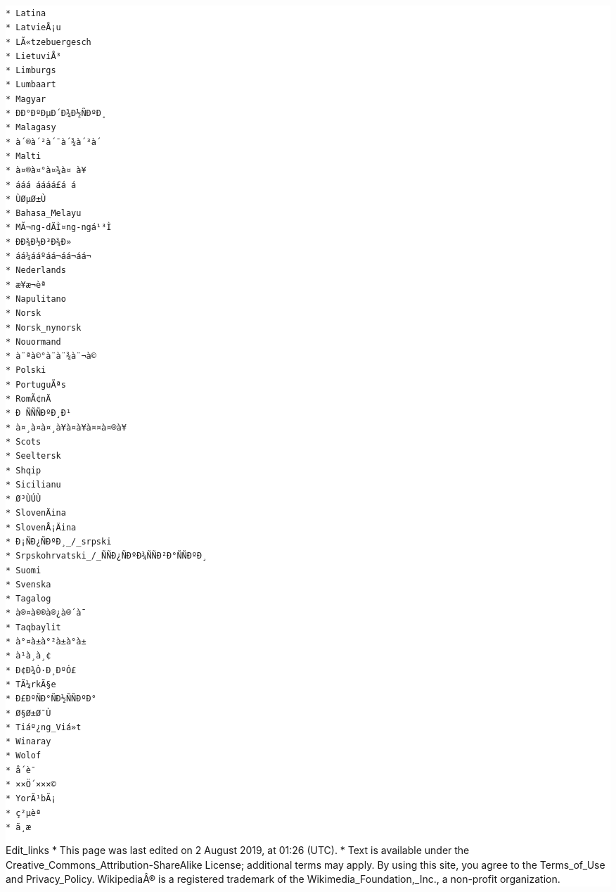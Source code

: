     * Latina
    * LatvieÅ¡u
    * LÃ«tzebuergesch
    * LietuviÅ³
    * Limburgs
    * Lumbaart
    * Magyar
    * ÐÐ°ÐºÐµÐ´Ð¾Ð½ÑÐºÐ¸
    * Malagasy
    * à´®à´²à´¯à´¾à´³à´
    * Malti
    * à¤®à¤°à¤¾à¤ à¥
    * ááá áááá£á á
    * ÙØµØ±Ù
    * Bahasa_Melayu
    * MÃ¬ng-dÄÌ¤ng-ngá¹³Ì
    * ÐÐ¾Ð½Ð³Ð¾Ð»
    * áá¼ááºáá¬áá¬áá¬
    * Nederlands
    * æ¥æ¬èª
    * Napulitano
    * Norsk
    * Norsk_nynorsk
    * Nouormand
    * à¨ªà©°à¨à¨¾à¨¬à©
    * Polski
    * PortuguÃªs
    * RomÃ¢nÄ
    * Ð ÑÑÑÐºÐ¸Ð¹
    * à¤¸à¤à¤¸à¥à¤à¥à¤¤à¤®à¥
    * Scots
    * Seeltersk
    * Shqip
    * Sicilianu
    * Ø³ÙÚÙ
    * SlovenÄina
    * SlovenÅ¡Äina
    * Ð¡ÑÐ¿ÑÐºÐ¸_/_srpski
    * Srpskohrvatski_/_ÑÑÐ¿ÑÐºÐ¾ÑÑÐ²Ð°ÑÑÐºÐ¸
    * Suomi
    * Svenska
    * Tagalog
    * à®¤à®®à®¿à®´à¯
    * Taqbaylit
    * à°¤à±à°²à±à°à±
    * à¹à¸à¸¢
    * Ð¢Ð¾Ò·Ð¸ÐºÓ£
    * TÃ¼rkÃ§e
    * Ð£ÐºÑÐ°ÑÐ½ÑÑÐºÐ°
    * Ø§Ø±Ø¯Ù
    * Tiáº¿ng_Viá»t
    * Winaray
    * Wolof
    * å´è¯­
    * ××Ö´×××©
    * YorÃ¹bÃ¡
    * ç²µèª
    * ä¸­æ
Edit_links
    * This page was last edited on 2 August 2019, at 01:26 (UTC).
    * Text is available under the Creative_Commons_Attribution-ShareAlike
      License; additional terms may apply. By using this site, you agree to the
      Terms_of_Use and Privacy_Policy. WikipediaÂ® is a registered trademark of
      the Wikimedia_Foundation,_Inc., a non-profit organization.